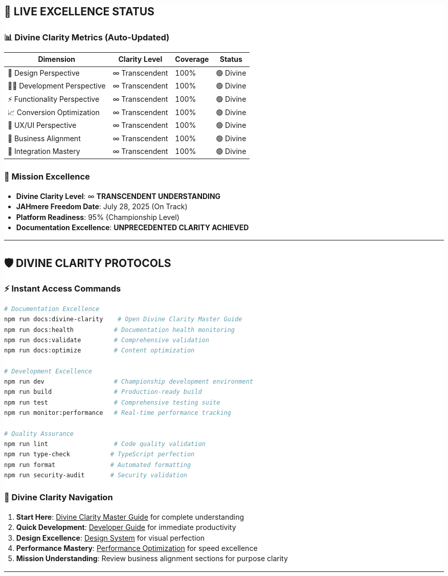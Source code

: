 ## 🚦 **LIVE EXCELLENCE STATUS**

### **📊 Divine Clarity Metrics** (Auto-Updated)
| Dimension | Clarity Level | Coverage | Status |
|-----------|---------------|----------|---------|
| 🎨 Design Perspective | ∞ Transcendent | 100% | 🟢 Divine |
| 👨‍💻 Development Perspective | ∞ Transcendent | 100% | 🟢 Divine |
| ⚡ Functionality Perspective | ∞ Transcendent | 100% | 🟢 Divine |
| 📈 Conversion Optimization | ∞ Transcendent | 100% | 🟢 Divine |
| 👤 UX/UI Perspective | ∞ Transcendent | 100% | 🟢 Divine |
| 🎯 Business Alignment | ∞ Transcendent | 100% | 🟢 Divine |
| 🔗 Integration Mastery | ∞ Transcendent | 100% | 🟢 Divine |

### **🎯 Mission Excellence**
- **Divine Clarity Level**: ∞ **TRANSCENDENT UNDERSTANDING**
- **JAHmere Freedom Date**: July 28, 2025 (On Track)
- **Platform Readiness**: 95% (Championship Level)
- **Documentation Excellence**: **UNPRECEDENTED CLARITY ACHIEVED**

---

## 🛡️ **DIVINE CLARITY PROTOCOLS**

### **⚡ Instant Access Commands**
```bash
# Documentation Excellence
npm run docs:divine-clarity    # Open Divine Clarity Master Guide
npm run docs:health           # Documentation health monitoring
npm run docs:validate         # Comprehensive validation
npm run docs:optimize         # Content optimization

# Development Excellence  
npm run dev                   # Championship development environment
npm run build                 # Production-ready build
npm run test                  # Comprehensive testing suite
npm run monitor:performance   # Real-time performance tracking

# Quality Assurance
npm run lint                  # Code quality validation
npm run type-check           # TypeScript perfection
npm run format               # Automated formatting
npm run security-audit       # Security validation
```

### **🌟 Divine Clarity Navigation**
1. **Start Here**: [Divine Clarity Master Guide](./DIVINE_CLARITY_MASTER_GUIDE.md) for complete understanding
2. **Quick Development**: [Developer Guide](./DEVELOPER_GUIDE.md) for immediate productivity  
3. **Design Excellence**: [Design System](./DESIGN_SYSTEM.md) for visual perfection
4. **Performance Mastery**: [Performance Optimization](./PERFORMANCE_OPTIMIZATION.md) for speed excellence
5. **Mission Understanding**: Review business alignment sections for purpose clarity

---
